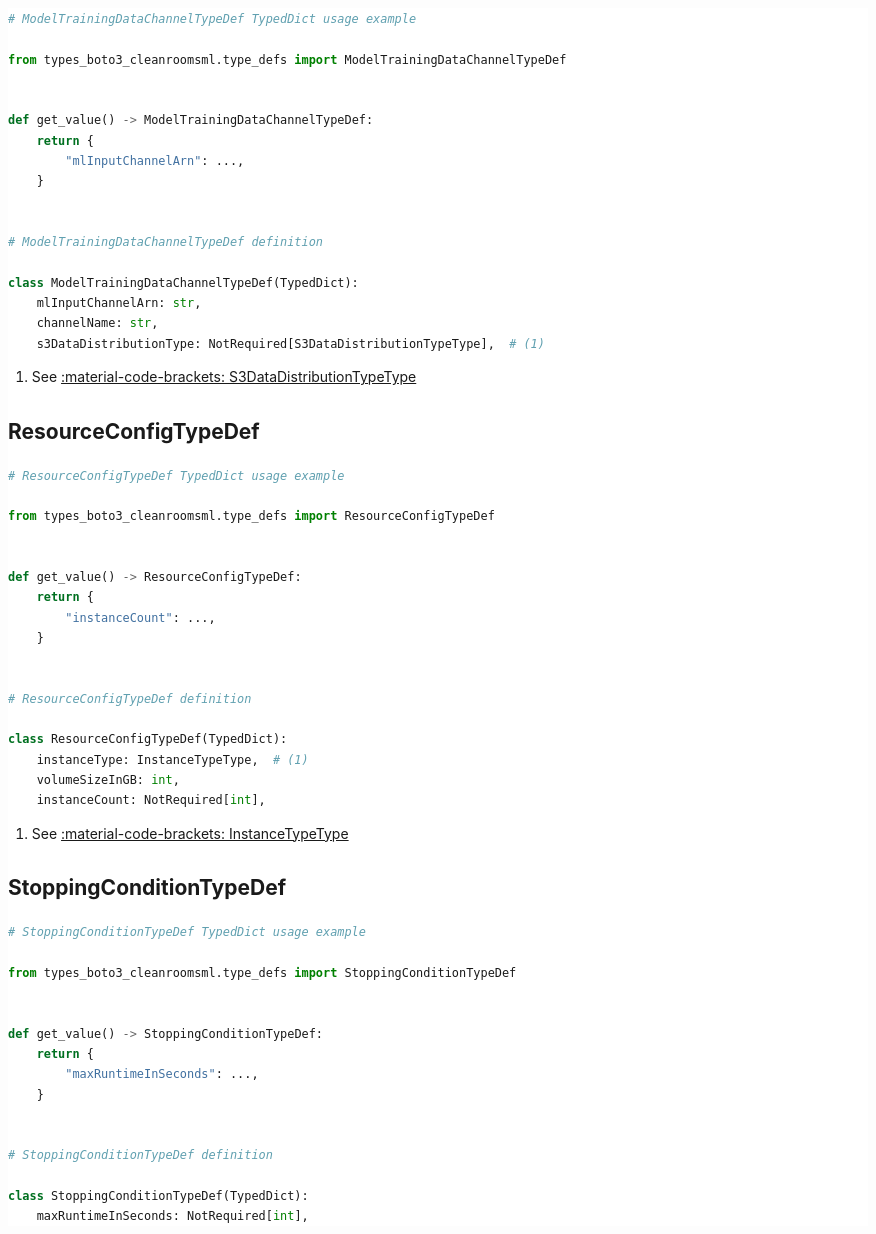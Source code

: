 ```python
# ModelTrainingDataChannelTypeDef TypedDict usage example

from types_boto3_cleanroomsml.type_defs import ModelTrainingDataChannelTypeDef


def get_value() -> ModelTrainingDataChannelTypeDef:
    return {
        "mlInputChannelArn": ...,
    }


# ModelTrainingDataChannelTypeDef definition

class ModelTrainingDataChannelTypeDef(TypedDict):
    mlInputChannelArn: str,
    channelName: str,
    s3DataDistributionType: NotRequired[S3DataDistributionTypeType],  # (1)
```

1. See [:material-code-brackets: S3DataDistributionTypeType](./literals.md#s3datadistributiontypetype)

## ResourceConfigTypeDef

```python
# ResourceConfigTypeDef TypedDict usage example

from types_boto3_cleanroomsml.type_defs import ResourceConfigTypeDef


def get_value() -> ResourceConfigTypeDef:
    return {
        "instanceCount": ...,
    }


# ResourceConfigTypeDef definition

class ResourceConfigTypeDef(TypedDict):
    instanceType: InstanceTypeType,  # (1)
    volumeSizeInGB: int,
    instanceCount: NotRequired[int],
```

1. See [:material-code-brackets: InstanceTypeType](./literals.md#instancetypetype)

## StoppingConditionTypeDef

```python
# StoppingConditionTypeDef TypedDict usage example

from types_boto3_cleanroomsml.type_defs import StoppingConditionTypeDef


def get_value() -> StoppingConditionTypeDef:
    return {
        "maxRuntimeInSeconds": ...,
    }


# StoppingConditionTypeDef definition

class StoppingConditionTypeDef(TypedDict):
    maxRuntimeInSeconds: NotRequired[int],
```